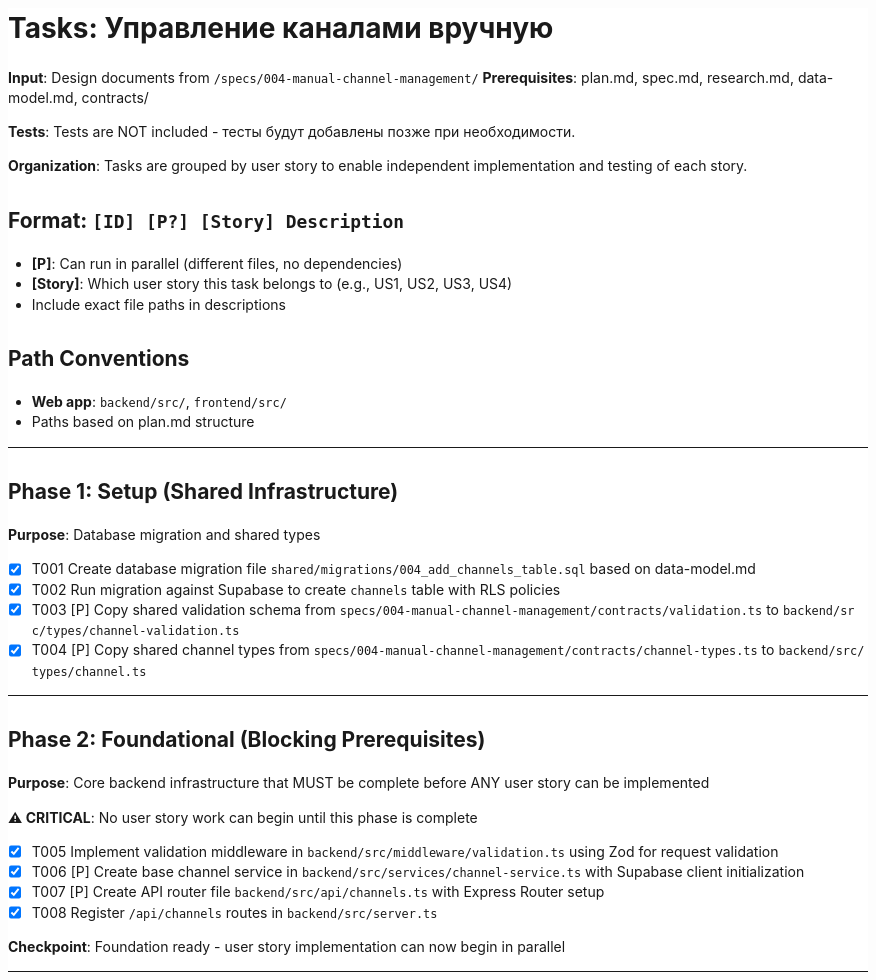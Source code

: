 # Tasks: Управление каналами вручную

**Input**: Design documents from `/specs/004-manual-channel-management/`
**Prerequisites**: plan.md, spec.md, research.md, data-model.md, contracts/

**Tests**: Tests are NOT included - тесты будут добавлены позже при необходимости.

**Organization**: Tasks are grouped by user story to enable independent implementation and testing of each story.

## Format: `[ID] [P?] [Story] Description`
- **[P]**: Can run in parallel (different files, no dependencies)
- **[Story]**: Which user story this task belongs to (e.g., US1, US2, US3, US4)
- Include exact file paths in descriptions

## Path Conventions
- **Web app**: `backend/src/`, `frontend/src/`
- Paths based on plan.md structure

---

## Phase 1: Setup (Shared Infrastructure)

**Purpose**: Database migration and shared types

- [X] T001 Create database migration file `shared/migrations/004_add_channels_table.sql` based on data-model.md
- [X] T002 Run migration against Supabase to create `channels` table with RLS policies
- [X] T003 [P] Copy shared validation schema from `specs/004-manual-channel-management/contracts/validation.ts` to `backend/src/types/channel-validation.ts`
- [X] T004 [P] Copy shared channel types from `specs/004-manual-channel-management/contracts/channel-types.ts` to `backend/src/types/channel.ts`

---

## Phase 2: Foundational (Blocking Prerequisites)

**Purpose**: Core backend infrastructure that MUST be complete before ANY user story can be implemented

**⚠️ CRITICAL**: No user story work can begin until this phase is complete

- [X] T005 Implement validation middleware in `backend/src/middleware/validation.ts` using Zod for request validation
- [X] T006 [P] Create base channel service in `backend/src/services/channel-service.ts` with Supabase client initialization
- [X] T007 [P] Create API router file `backend/src/api/channels.ts` with Express Router setup
- [X] T008 Register `/api/channels` routes in `backend/src/server.ts`

**Checkpoint**: Foundation ready - user story implementation can now begin in parallel

---
